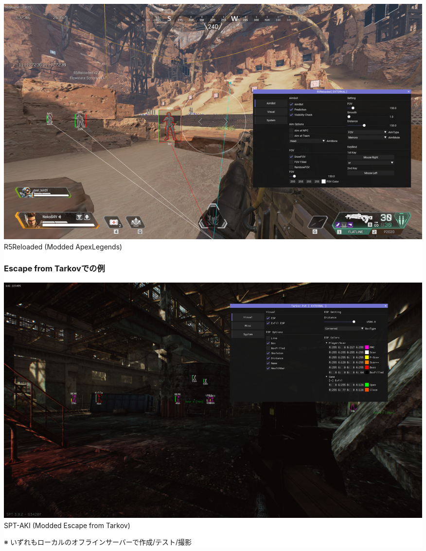 <img src="../image/R5R_Example.png" width="100%">
R5Reloaded (Modded ApexLegends)

### Escape from Tarkovでの例
<img src="../image/Tarkov_Example.png" width="100%">
SPT-AKI (Modded Escape from Tarkov)

※ いずれもローカルのオフラインサーバーで作成/テスト/撮影